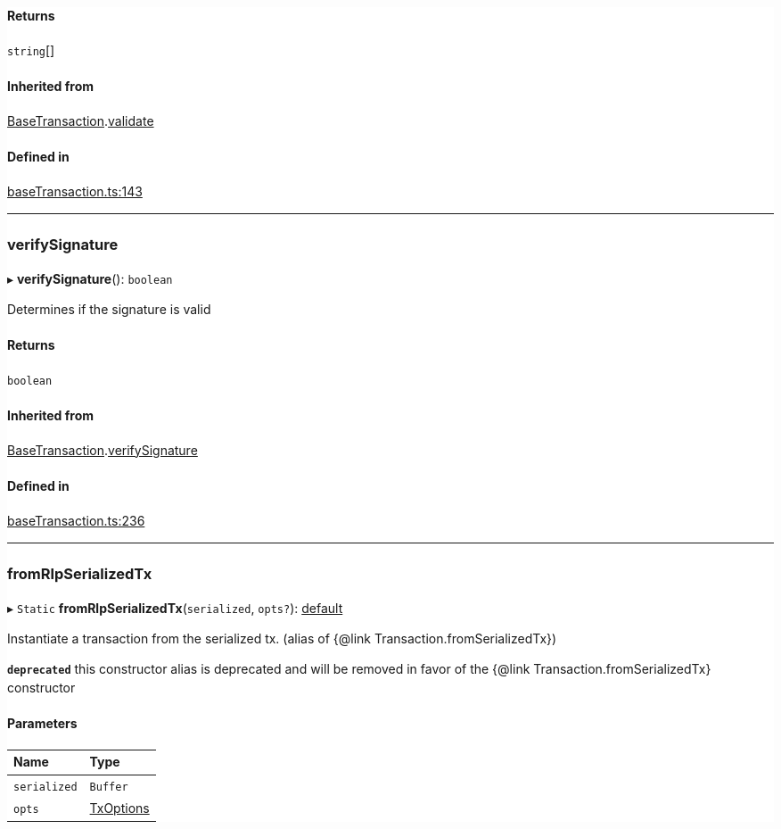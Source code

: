#### Returns

`string`[]

#### Inherited from

[BaseTransaction](basetransaction.basetransaction-1.md).[validate](basetransaction.basetransaction-1.md#validate)

#### Defined in

[baseTransaction.ts:143](https://github.com/ethereumjs/ethereumjs-monorepo/blob/master/packages/tx/src/baseTransaction.ts#L143)

___

### verifySignature

▸ **verifySignature**(): `boolean`

Determines if the signature is valid

#### Returns

`boolean`

#### Inherited from

[BaseTransaction](basetransaction.basetransaction-1.md).[verifySignature](basetransaction.basetransaction-1.md#verifysignature)

#### Defined in

[baseTransaction.ts:236](https://github.com/ethereumjs/ethereumjs-monorepo/blob/master/packages/tx/src/baseTransaction.ts#L236)

___

### fromRlpSerializedTx

▸ `Static` **fromRlpSerializedTx**(`serialized`, `opts?`): [default](legacytransaction.default.md)

Instantiate a transaction from the serialized tx.
(alias of {@link Transaction.fromSerializedTx})

**`deprecated`** this constructor alias is deprecated and will be removed
in favor of the {@link Transaction.fromSerializedTx} constructor

#### Parameters

| Name | Type |
| :------ | :------ |
| `serialized` | `Buffer` |
| `opts` | [TxOptions](../interfaces/types.txoptions.md) |
